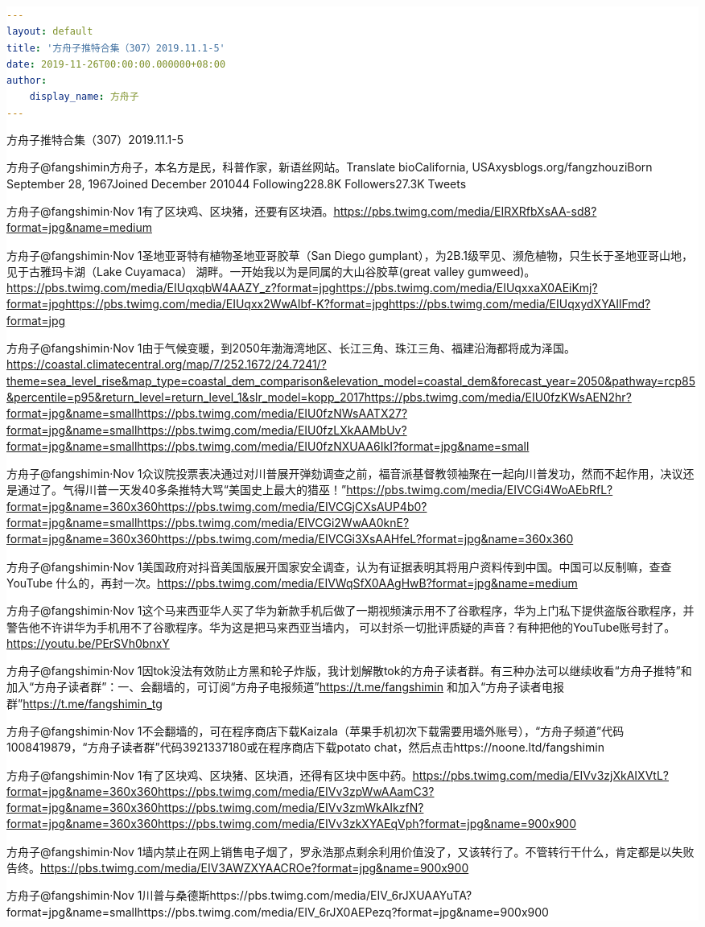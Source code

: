 ```yaml
---
layout: default
title: '方舟子推特合集（307）2019.11.1-5'
date: 2019-11-26T00:00:00.000000+08:00
author:
    display_name: 方舟子
---
```


方舟子推特合集（307）2019.11.1-5

方舟子@fangshimin方舟子，本名方是民，科普作家，新语丝网站。Translate bioCalifornia, USAxysblogs.org/fangzhouziBorn September 28, 1967Joined December 201044 Following228.8K Followers27.3K Tweets

方舟子@fangshimin·Nov 1有了区块鸡、区块猪，还要有区块酒。https://pbs.twimg.com/media/EIRXRfbXsAA-sd8?format=jpg&name=medium

方舟子@fangshimin·Nov 1圣地亚哥特有植物圣地亚哥胶草（San Diego gumplant），为2B.1级罕见、濒危植物，只生长于圣地亚哥山地，见于古雅玛卡湖（Lake Cuyamaca） 湖畔。一开始我以为是同属的大山谷胶草(great valley gumweed)。https://pbs.twimg.com/media/EIUqxqbW4AAZY_z?format=jpghttps://pbs.twimg.com/media/EIUqxxaX0AEiKmj?format=jpghttps://pbs.twimg.com/media/EIUqxx2WwAIbf-K?format=jpghttps://pbs.twimg.com/media/EIUqxydXYAIlFmd?format=jpg

方舟子@fangshimin·Nov 1由于气候变暖，到2050年渤海湾地区、长江三角、珠江三角、福建沿海都将成为泽国。https://coastal.climatecentral.org/map/7/252.1672/24.7241/?theme=sea_level_rise&map_type=coastal_dem_comparison&elevation_model=coastal_dem&forecast_year=2050&pathway=rcp85&percentile=p95&return_level=return_level_1&slr_model=kopp_2017https://pbs.twimg.com/media/EIU0fzKWsAEN2hr?format=jpg&name=smallhttps://pbs.twimg.com/media/EIU0fzNWsAATX27?format=jpg&name=smallhttps://pbs.twimg.com/media/EIU0fzLXkAAMbUv?format=jpg&name=smallhttps://pbs.twimg.com/media/EIU0fzNXUAA6IkI?format=jpg&name=small

方舟子@fangshimin·Nov 1众议院投票表决通过对川普展开弹劾调查之前，福音派基督教领袖聚在一起向川普发功，然而不起作用，决议还是通过了。气得川普一天发40多条推特大骂“美国史上最大的猎巫！”https://pbs.twimg.com/media/EIVCGi4WoAEbRfL?format=jpg&name=360x360https://pbs.twimg.com/media/EIVCGjCXsAUP4b0?format=jpg&name=smallhttps://pbs.twimg.com/media/EIVCGi2WwAA0knE?format=jpg&name=360x360https://pbs.twimg.com/media/EIVCGi3XsAAHfeL?format=jpg&name=360x360

方舟子@fangshimin·Nov 1美国政府对抖音美国版展开国家安全调查，认为有证据表明其将用户资料传到中国。中国可以反制嘛，查查YouTube 什么的，再封一次。https://pbs.twimg.com/media/EIVWqSfX0AAgHwB?format=jpg&name=medium

方舟子@fangshimin·Nov 1这个马来西亚华人买了华为新款手机后做了一期视频演示用不了谷歌程序，华为上门私下提供盗版谷歌程序，并警告他不许讲华为手机用不了谷歌程序。华为这是把马来西亚当墙内， 可以封杀一切批评质疑的声音？有种把他的YouTube账号封了。https://youtu.be/PErSVh0bnxY

方舟子@fangshimin·Nov 1因tok没法有效防止方黑和轮子炸版，我计划解散tok的方舟子读者群。有三种办法可以继续收看“方舟子推特”和加入“方舟子读者群”：一、会翻墙的，可订阅“方舟子电报频道”https://t.me/fangshimin 和加入“方舟子读者电报群”https://t.me/fangshimin_tg

方舟子@fangshimin·Nov 1不会翻墙的，可在程序商店下载Kaizala（苹果手机初次下载需要用墙外账号），“方舟子频道”代码1008419879，“方舟子读者群”代码3921337180或在程序商店下载potato chat，然后点击https://noone.ltd/fangshimin

方舟子@fangshimin·Nov 1有了区块鸡、区块猪、区块酒，还得有区块中医中药。https://pbs.twimg.com/media/EIVv3zjXkAIXVtL?format=jpg&name=360x360https://pbs.twimg.com/media/EIVv3zpWwAAamC3?format=jpg&name=360x360https://pbs.twimg.com/media/EIVv3zmWkAIkzfN?format=jpg&name=360x360https://pbs.twimg.com/media/EIVv3zkXYAEqVph?format=jpg&name=900x900

方舟子@fangshimin·Nov 1墙内禁止在网上销售电子烟了，罗永浩那点剩余利用价值没了，又该转行了。不管转行干什么，肯定都是以失败告终。https://pbs.twimg.com/media/EIV3AWZXYAACROe?format=jpg&name=900x900

方舟子@fangshimin·Nov 1川普与桑德斯https://pbs.twimg.com/media/EIV_6rJXUAAYuTA?format=jpg&name=smallhttps://pbs.twimg.com/media/EIV_6rJX0AEPezq?format=jpg&name=900x900
